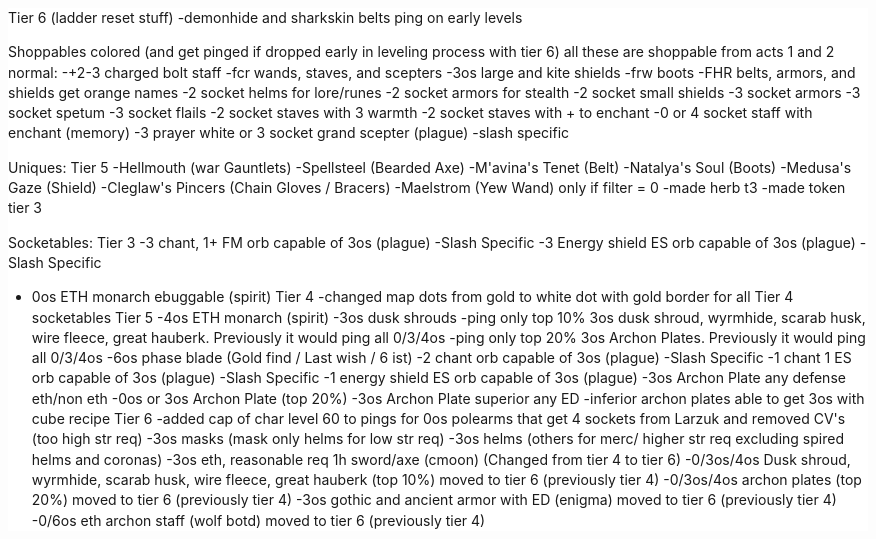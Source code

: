 Tier 6 (ladder reset stuff)
-demonhide and sharkskin belts ping on early levels

Shoppables colored (and get pinged if dropped early in leveling process with tier 6) all these are shoppable from acts 1 and 2 normal:
-+2-3 charged bolt staff
-fcr wands, staves, and scepters
-3os large and kite shields
-frw boots
-FHR belts, armors, and shields get orange names
-2 socket helms for lore/runes
-2 socket armors for stealth
-2 socket small shields
-3 socket armors 
-3 socket spetum 
-3 socket flails 
-2 socket staves with 3 warmth
-2 socket staves with + to enchant
-0 or 4 socket staff with enchant (memory)
-3 prayer white or 3 socket grand scepter (plague) -slash specific

Uniques:
Tier 5
-Hellmouth (war Gauntlets)
-Spellsteel (Bearded Axe)
-M'avina's Tenet (Belt)
-Natalya's Soul (Boots)
-Medusa's Gaze (Shield)
-Cleglaw's Pincers (Chain Gloves / Bracers)
-Maelstrom (Yew Wand) only if filter = 0
-made herb t3
-made token tier 3

Socketables:
Tier 3
-3 chant, 1+ FM orb capable of 3os (plague) -Slash Specific
-3 Energy shield ES orb capable of 3os (plague) -Slash Specific
- 0os ETH monarch ebuggable (spirit)
Tier 4
-changed map dots from gold to white dot with gold border for all Tier 4 socketables
Tier 5
-4os ETH monarch (spirit)
-3os dusk shrouds
-ping only top 10% 3os dusk shroud, wyrmhide, scarab husk, wire fleece, great hauberk. Previously it would ping all 0/3/4os
-ping only top 20% 3os Archon Plates. Previously it would ping all 0/3/4os
-6os phase blade (Gold find / Last wish / 6 ist)
-2 chant orb capable of 3os (plague) -Slash Specific
-1 chant 1 ES orb capable of 3os (plague) -Slash Specific
-1 energy shield ES orb capable of 3os (plague)
-3os Archon Plate any defense eth/non eth
-0os or 3os Archon Plate (top 20%)
-3os Archon Plate superior any ED
-inferior archon plates able to get 3os with cube recipe
Tier 6
-added cap of char level 60 to pings for 0os polearms that get 4 sockets from Larzuk and removed CV's (too high str req)
-3os masks (mask only helms for low str req) 
-3os helms (others for merc/ higher str req excluding spired helms and coronas)
-3os eth, reasonable req 1h sword/axe (cmoon) (Changed from tier 4 to tier 6)
-0/3os/4os Dusk shroud, wyrmhide, scarab husk, wire fleece, great hauberk (top 10%) moved to tier 6 (previously tier 4)
-0/3os/4os archon plates (top 20%) moved to tier 6 (previously tier 4)
-3os gothic and ancient armor with ED (enigma) moved to tier 6 (previously tier 4)
-0/6os eth archon staff (wolf botd) moved to tier 6 (previously tier 4)